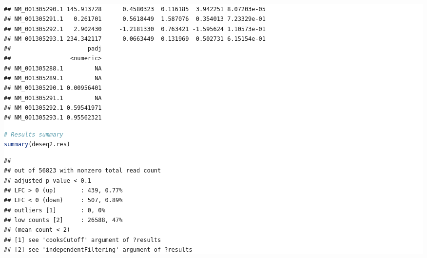     ## NM_001305290.1 145.913728      0.4580323  0.116185  3.942251 8.07203e-05
    ## NM_001305291.1   0.261701      0.5618449  1.587076  0.354013 7.23329e-01
    ## NM_001305292.1   2.902430     -1.2181330  0.763421 -1.595624 1.10573e-01
    ## NM_001305293.1 234.342117      0.0663449  0.131969  0.502731 6.15154e-01
    ##                      padj
    ##                 <numeric>
    ## NM_001305288.1         NA
    ## NM_001305289.1         NA
    ## NM_001305290.1 0.00956401
    ## NM_001305291.1         NA
    ## NM_001305292.1 0.59541971
    ## NM_001305293.1 0.95562321

``` r
# Results summary
summary(deseq2.res)
```

    ## 
    ## out of 56823 with nonzero total read count
    ## adjusted p-value < 0.1
    ## LFC > 0 (up)       : 439, 0.77%
    ## LFC < 0 (down)     : 507, 0.89%
    ## outliers [1]       : 0, 0%
    ## low counts [2]     : 26588, 47%
    ## (mean count < 2)
    ## [1] see 'cooksCutoff' argument of ?results
    ## [2] see 'independentFiltering' argument of ?results
